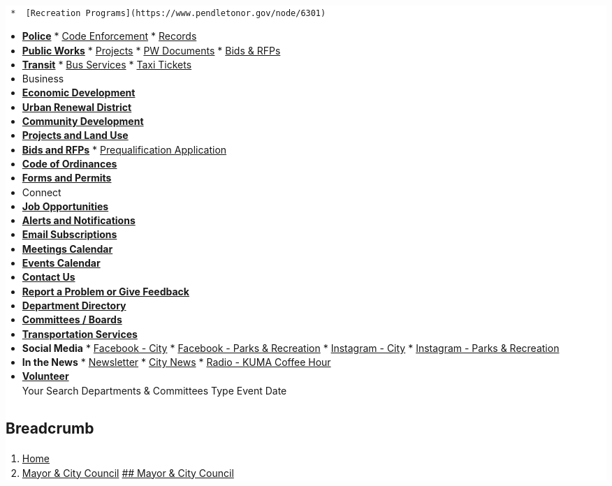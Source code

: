      *  [Recreation Programs](https://www.pendletonor.gov/node/6301) 
   *  [__Police__](https://www.pendletonor.gov/node/141) 
     *  [Code Enforcement](https://www.pendletonor.gov/node/5261) 
     *  [Records](https://www.pendletonor.gov/node/5461) 
   *  [__Public Works__](https://www.pendletonor.gov/node/149) 
     *  [Projects](https://www.pendletonprojects.com/) 
     *  [PW Documents](https://www.pendletonor.gov/node/12761) 
     *  [Bids & RFPs](https://www.pendletonor.gov/rfps) 
   *  [__Transit__](https://www.pendletonor.gov/node/7801) 
     *  [Bus Services](https://www.pendletonor.gov/node/7811) 
     *  [Taxi Tickets](https://www.pendletonor.gov/node/16204)  
 *  Business 
   *  [__Economic Development__](https://www.prosperinpendleton.com/) 
   *  [__Urban Renewal District__](https://pendletonurbanrenewal.com/) 
   *  [__Community Development__](https://www.pendletonor.gov/node/14531) 
   *  [__Projects and Land Use__](https://www.pendletonor.gov/projects) 
   *  [__Bids and RFPs__](https://www.pendletonor.gov/rfps) 
     *  [Prequalification Application](https://www.pendletonor.gov/node/11481) 
   *  [__Code of Ordinances__](https://cityofpendletonor.civicweb.net/filepro/documents/11319/) 
   *  [__Forms and Permits__](https://www.pendletonor.gov/forms)  
 *  Connect 
   *  [__Job Opportunities__](https://www.pendletonor.gov/jobs) 
   *  [__Alerts and Notifications__](https://www.pendletonor.gov/council/directory-listing/sally-brandsen/node/11531) 
   *  [__Email Subscriptions__](https://www.pendletonor.gov/portal) 
   *  [__Meetings Calendar__](https://www.pendletonor.gov/meetings) 
   *  [__Events Calendar__](https://www.pendletonor.gov/calendar) 
   *  [__Contact Us__](https://www.pendletonor.gov/node/12271) 
   *  [__Report a Problem or Give Feedback__](https://www.pendletonor.gov/contact-us) 
   *  [__Department Directory__](https://www.pendletonor.gov/node/12271) 
   *  [__Committees / Boards__](https://www.pendletonor.gov/node/80) 
   *  [__Transportation Services__](https://www.pendletonor.gov/node/16204) 
   *  __Social Media__ 
     *  [Facebook - City](https://www.facebook.com/CityofPendleton) 
     *  [Facebook - Parks & Recreation](https://www.facebook.com/PendletonParksRec/) 
     *  [Instagram - City](https://www.instagram.com/accounts/login/?next=https://www.instagram.com/cityofpendleton/&is_from_rle) 
     *  [Instagram - Parks & Recreation](https://www.instagram.com/accounts/login/?next=https://www.instagram.com/goplayppr/&is_from_rle) 
   *  __In the News__ 
     *  [Newsletter](https://www.pendletonor.gov/node/12591) 
     *  [City News](https://www.pendletonor.gov/news) 
     *  [Radio - KUMA Coffee Hour](https://www.pendletonor.gov/node/16030) 
   *  [__Volunteer__](https://www.pendletonor.gov/node/11621)  
 Your Search Departments & Committees Type Event Date 

## Breadcrumb

 1.  [Home](https://www.pendletonor.gov/) 
 1.  [Mayor & City Council](https://www.pendletonor.gov/council) 
  [## Mayor & City Council](https://www.pendletonor.gov/council)  
